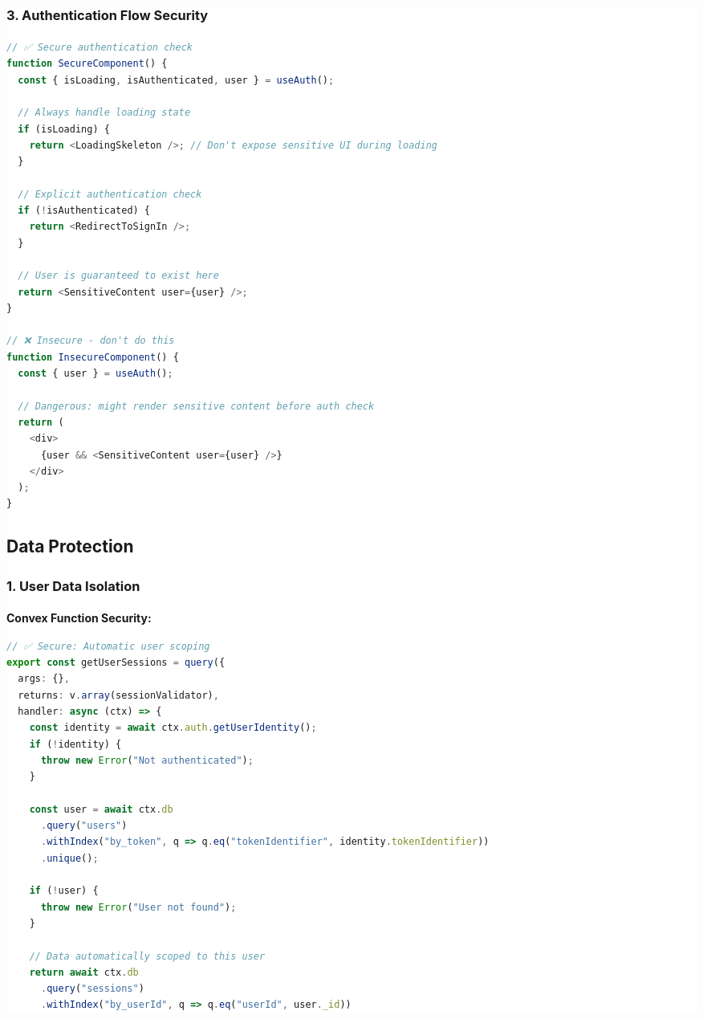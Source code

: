 ### 3. Authentication Flow Security

```typescript
// ✅ Secure authentication check
function SecureComponent() {
  const { isLoading, isAuthenticated, user } = useAuth();
  
  // Always handle loading state
  if (isLoading) {
    return <LoadingSkeleton />; // Don't expose sensitive UI during loading
  }
  
  // Explicit authentication check
  if (!isAuthenticated) {
    return <RedirectToSignIn />;
  }
  
  // User is guaranteed to exist here
  return <SensitiveContent user={user} />;
}

// ❌ Insecure - don't do this
function InsecureComponent() {
  const { user } = useAuth();
  
  // Dangerous: might render sensitive content before auth check
  return (
    <div>
      {user && <SensitiveContent user={user} />}
    </div>
  );
}
```

## Data Protection

### 1. User Data Isolation

**Convex Function Security:**

```typescript
// ✅ Secure: Automatic user scoping
export const getUserSessions = query({
  args: {},
  returns: v.array(sessionValidator),
  handler: async (ctx) => {
    const identity = await ctx.auth.getUserIdentity();
    if (!identity) {
      throw new Error("Not authenticated");
    }

    const user = await ctx.db
      .query("users")
      .withIndex("by_token", q => q.eq("tokenIdentifier", identity.tokenIdentifier))
      .unique();
    
    if (!user) {
      throw new Error("User not found");
    }

    // Data automatically scoped to this user
    return await ctx.db
      .query("sessions")
      .withIndex("by_userId", q => q.eq("userId", user._id))
```